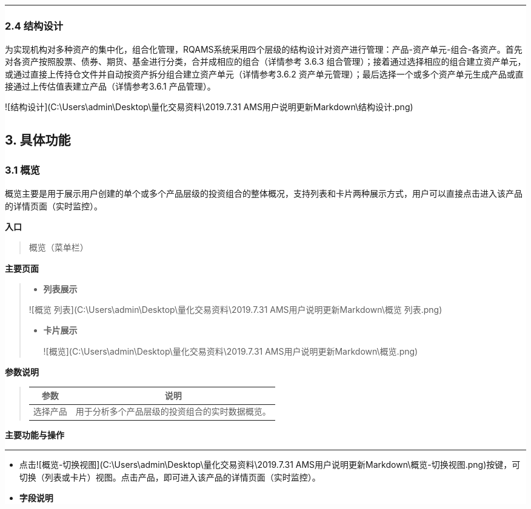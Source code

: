 



---
### 2.4 结构设计

为实现机构对多种资产的集中化，组合化管理，RQAMS系统采用四个层级的结构设计对资产进行管理：产品-资产单元-组合-各资产。首先对各资产按照股票、债券、期货、基金进行分类，合并成相应的组合（详情参考 3.6.3 组合管理）；接着通过选择相应的组合建立资产单元，或通过直接上传持仓文件并自动按资产拆分组合建立资产单元（详情参考3.6.2 资产单元管理）；最后选择一个或多个资产单元生成产品或直接通过上传估值表建立产品（详情参考3.6.1 产品管理）。

![结构设计](C:\Users\admin\Desktop\量化交易资料\2019.7.31 AMS用户说明更新Markdown\结构设计.png)





## 3. 具体功能



### 3.1 概览

概览主要是用于展示用户创建的单个或多个产品层级的投资组合的整体概况，支持列表和卡片两种展示方式，用户可以直接点击进入该产品的详情页面（实时监控）。

**入口**

> 概览（菜单栏）



**主要页面**

> * **列表展示**
>
> ![概览 列表](C:\Users\admin\Desktop\量化交易资料\2019.7.31 AMS用户说明更新Markdown\概览 列表.png)
>
> 
>
> * **卡片展示**
>
>   ![概览](C:\Users\admin\Desktop\量化交易资料\2019.7.31 AMS用户说明更新Markdown\概览.png)



**参数说明**

> | 参数     | 说明                                           |
> | -------- | ---------------------------------------------- |
> | 选择产品 | 用于分析多个产品层级的投资组合的实时数据概览。 |



**主要功能与操作**

---

* 点击![概览-切换视图](C:\Users\admin\Desktop\量化交易资料\2019.7.31 AMS用户说明更新Markdown\概览-切换视图.png)按键，可切换（列表或卡片）视图。点击产品，即可进入该产品的详情页面（实时监控）。

* **字段说明**
